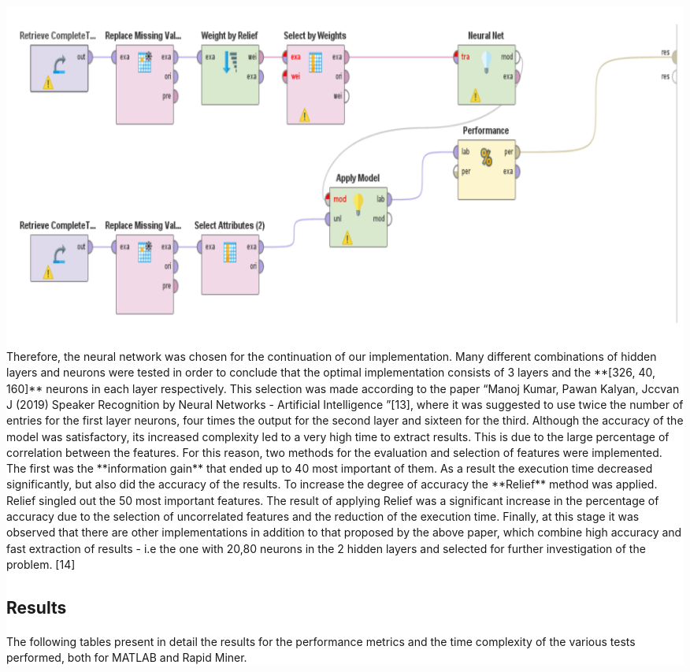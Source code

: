 <p alling = "center">
	    <img src = "images/ML/5.png" width = "100%">
</p>
Therefore, the neural network was chosen for the continuation of our implementation. Many different combinations of hidden layers and neurons were tested in order to conclude that the optimal implementation consists of 3 layers and the **[326,  40, 160]** neurons in each layer respectively. This selection was made according to the paper “Manoj Kumar, Pawan Kalyan, Jccvan J (2019) Speaker Recognition by Neural Networks - Artificial Intelligence ”[13], where it was suggested to use twice the number of entries for the first layer neurons, four times the output for the second layer and sixteen for the third. Although the accuracy of the model was satisfactory, its increased complexity led to a very high time to extract results. This is due to the large percentage of correlation between the features. For 
this reason, two methods for the evaluation and selection of features were implemented. The first was the **information gain** that ended up to 40 most important of them. As a result the execution time decreased significantly, but also did the accuracy of the results. To increase the degree of accuracy the **Relief** method was applied. Relief  singled out the 50 most important features. The result of applying Relief was a significant increase in the percentage of accuracy due to the selection of uncorrelated features and the reduction of the execution time. Finally, at this stage it was observed that there are other implementations in addition to that proposed by the above paper, which combine high accuracy and fast extraction of results - i.e the one with 20,80 neurons in the 2 hidden layers and selected for further investigation of the problem. [14]





## Results

The following tables present in detail the results for the performance metrics and the time complexity of the various tests performed, both for MATLAB and Rapid Miner.

